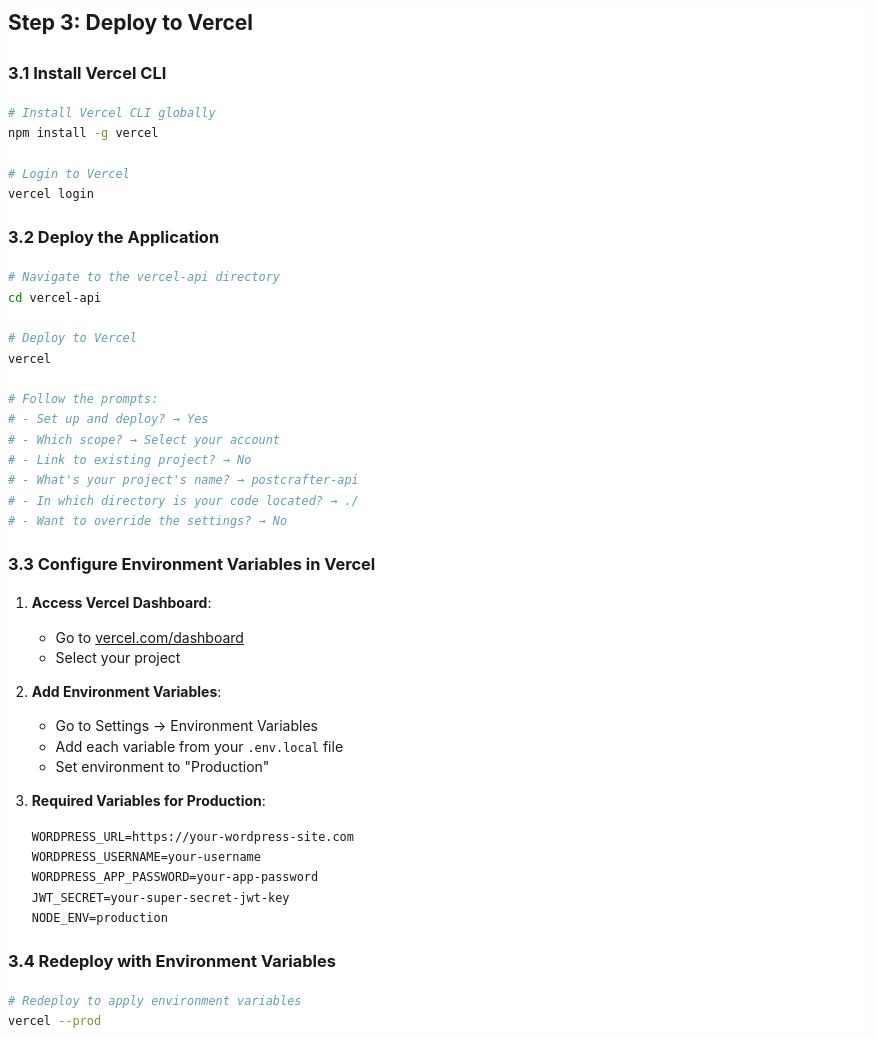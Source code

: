 ## Step 3: Deploy to Vercel

### 3.1 Install Vercel CLI

```bash
# Install Vercel CLI globally
npm install -g vercel

# Login to Vercel
vercel login
```

### 3.2 Deploy the Application

```bash
# Navigate to the vercel-api directory
cd vercel-api

# Deploy to Vercel
vercel

# Follow the prompts:
# - Set up and deploy? → Yes
# - Which scope? → Select your account
# - Link to existing project? → No
# - What's your project's name? → postcrafter-api
# - In which directory is your code located? → ./
# - Want to override the settings? → No
```

### 3.3 Configure Environment Variables in Vercel

1. **Access Vercel Dashboard**:
   - Go to [vercel.com/dashboard](https://vercel.com/dashboard)
   - Select your project

2. **Add Environment Variables**:
   - Go to Settings → Environment Variables
   - Add each variable from your `.env.local` file
   - Set environment to "Production"

3. **Required Variables for Production**:
   ```
   WORDPRESS_URL=https://your-wordpress-site.com
   WORDPRESS_USERNAME=your-username
   WORDPRESS_APP_PASSWORD=your-app-password
   JWT_SECRET=your-super-secret-jwt-key
   NODE_ENV=production
   ```

### 3.4 Redeploy with Environment Variables

```bash
# Redeploy to apply environment variables
vercel --prod
```
